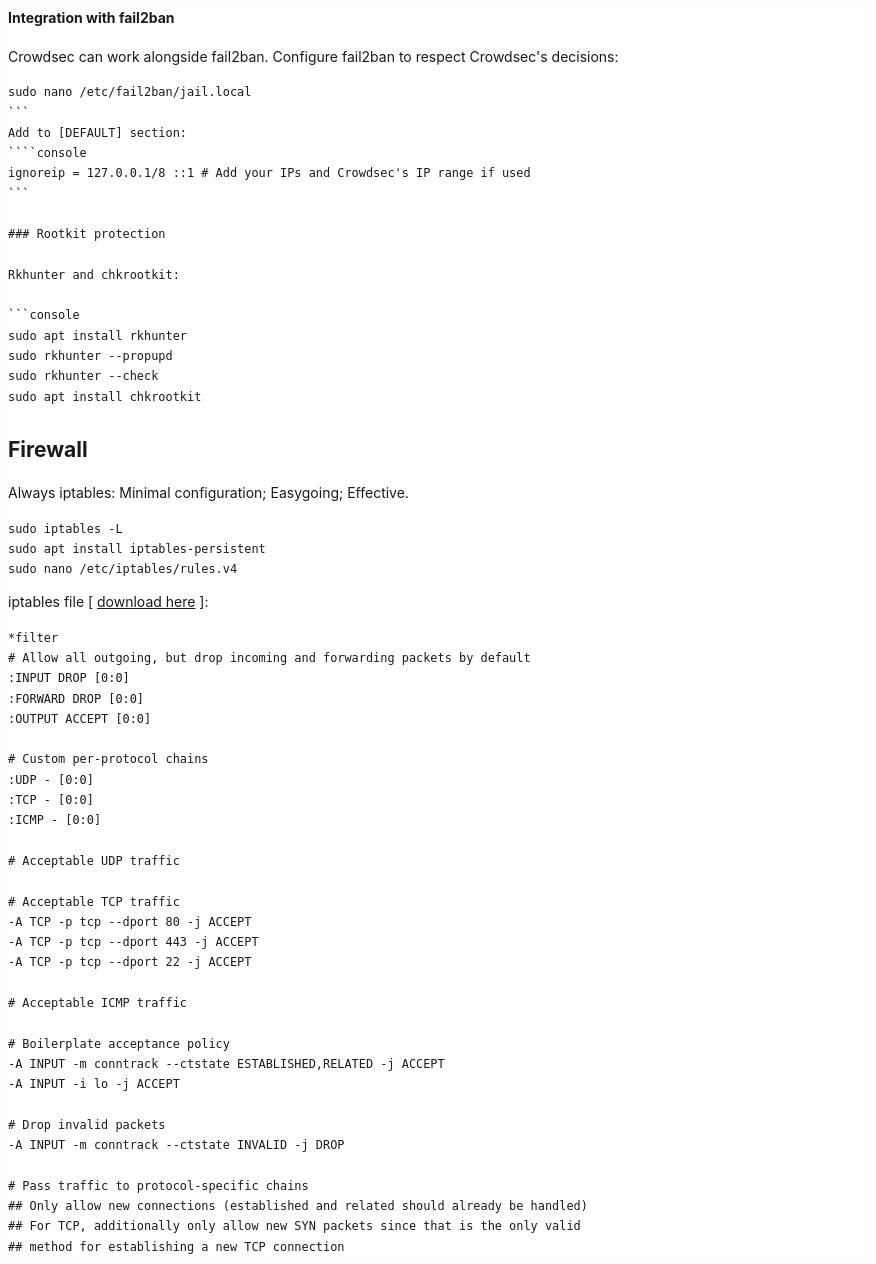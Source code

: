#### Integration with fail2ban

Crowdsec can work alongside fail2ban. Configure fail2ban to respect Crowdsec's decisions:

`````console
sudo nano /etc/fail2ban/jail.local
```
Add to [DEFAULT] section:
````console
ignoreip = 127.0.0.1/8 ::1 # Add your IPs and Crowdsec's IP range if used
```

### Rootkit protection

Rkhunter and chkrootkit:

```console
sudo apt install rkhunter
sudo rkhunter --propupd
sudo rkhunter --check
sudo apt install chkrootkit
`````

## Firewall

Always iptables: Minimal configuration; Easygoing; Effective.

```console
sudo iptables -L
sudo apt install iptables-persistent
sudo nano /etc/iptables/rules.v4
```

iptables file [ [download here](https://github.com/fidacura/Debian9000//) ]:

```console
*filter
# Allow all outgoing, but drop incoming and forwarding packets by default
:INPUT DROP [0:0]
:FORWARD DROP [0:0]
:OUTPUT ACCEPT [0:0]

# Custom per-protocol chains
:UDP - [0:0]
:TCP - [0:0]
:ICMP - [0:0]

# Acceptable UDP traffic

# Acceptable TCP traffic
-A TCP -p tcp --dport 80 -j ACCEPT
-A TCP -p tcp --dport 443 -j ACCEPT
-A TCP -p tcp --dport 22 -j ACCEPT

# Acceptable ICMP traffic

# Boilerplate acceptance policy
-A INPUT -m conntrack --ctstate ESTABLISHED,RELATED -j ACCEPT
-A INPUT -i lo -j ACCEPT

# Drop invalid packets
-A INPUT -m conntrack --ctstate INVALID -j DROP

# Pass traffic to protocol-specific chains
## Only allow new connections (established and related should already be handled)
## For TCP, additionally only allow new SYN packets since that is the only valid
## method for establishing a new TCP connection
```